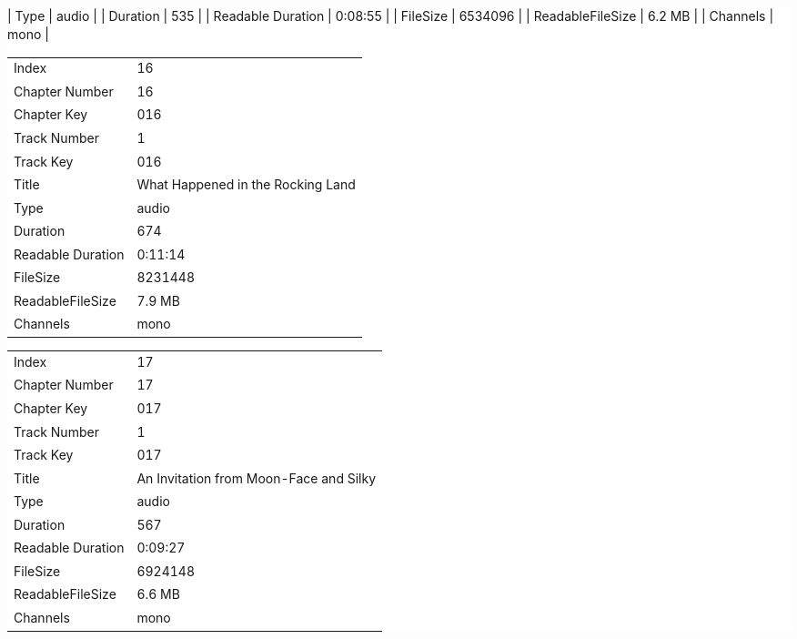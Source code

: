 | Type | audio |
| Duration | 535 |
| Readable Duration | 0:08:55 |
| FileSize | 6534096 |
| ReadableFileSize | 6.2 MB |
| Channels | mono |

|  |  |
| - | - |
| Index | 16 |
| Chapter Number | 16 |
| Chapter Key | 016 |
| Track Number | 1 |
| Track Key | 016 |
| Title | What Happened in the Rocking Land |
| Type | audio |
| Duration | 674 |
| Readable Duration | 0:11:14 |
| FileSize | 8231448 |
| ReadableFileSize | 7.9 MB |
| Channels | mono |

|  |  |
| - | - |
| Index | 17 |
| Chapter Number | 17 |
| Chapter Key | 017 |
| Track Number | 1 |
| Track Key | 017 |
| Title | An Invitation from Moon-Face and Silky |
| Type | audio |
| Duration | 567 |
| Readable Duration | 0:09:27 |
| FileSize | 6924148 |
| ReadableFileSize | 6.6 MB |
| Channels | mono |
